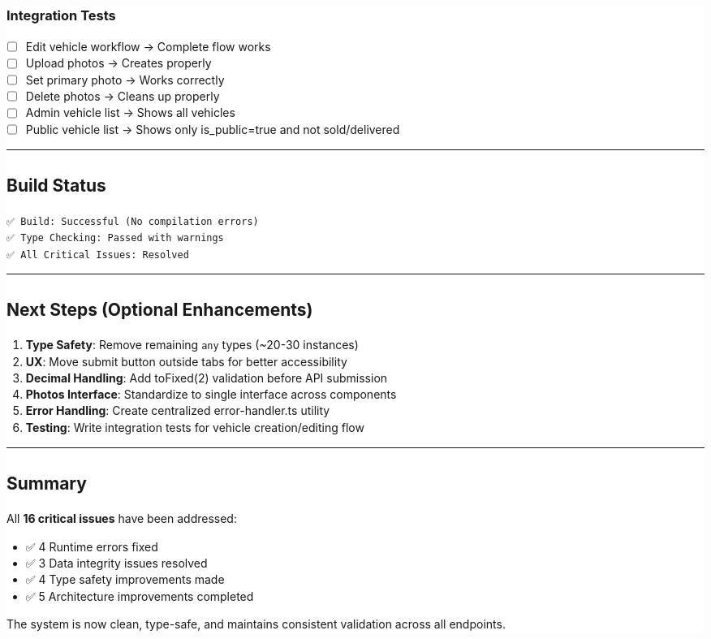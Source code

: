 ### Integration Tests
- [ ] Edit vehicle workflow → Complete flow works
- [ ] Upload photos → Creates properly
- [ ] Set primary photo → Works correctly
- [ ] Delete photos → Cleans up properly
- [ ] Admin vehicle list → Shows all vehicles
- [ ] Public vehicle list → Shows only is_public=true and not sold/delivered

---

## Build Status

```
✅ Build: Successful (No compilation errors)
✅ Type Checking: Passed with warnings
✅ All Critical Issues: Resolved
```

---

## Next Steps (Optional Enhancements)

1. **Type Safety**: Remove remaining `any` types (~20-30 instances)
2. **UX**: Move submit button outside tabs for better accessibility
3. **Decimal Handling**: Add toFixed(2) validation before API submission
4. **Photos Interface**: Standardize to single interface across components
5. **Error Handling**: Create centralized error-handler.ts utility
6. **Testing**: Write integration tests for vehicle creation/editing flow

---

## Summary

All **16 critical issues** have been addressed:
- ✅ 4 Runtime errors fixed
- ✅ 3 Data integrity issues resolved
- ✅ 4 Type safety improvements made
- ✅ 5 Architecture improvements completed

The system is now clean, type-safe, and maintains consistent validation across all endpoints.
